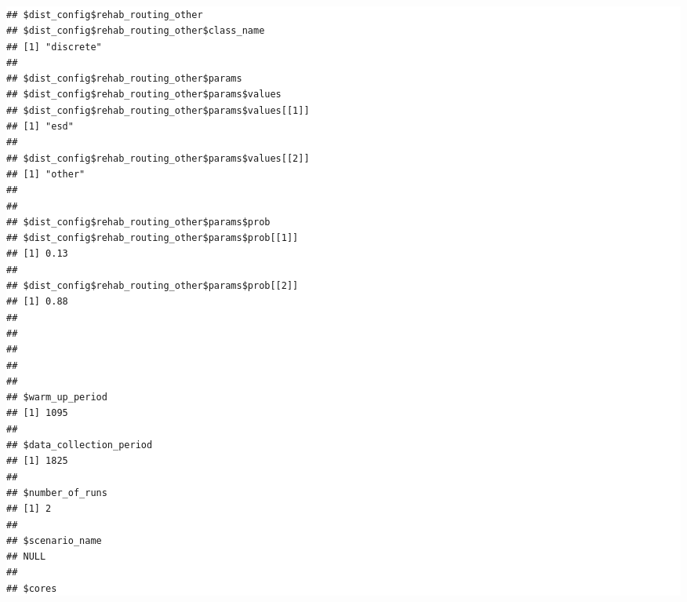     ## $dist_config$rehab_routing_other
    ## $dist_config$rehab_routing_other$class_name
    ## [1] "discrete"
    ## 
    ## $dist_config$rehab_routing_other$params
    ## $dist_config$rehab_routing_other$params$values
    ## $dist_config$rehab_routing_other$params$values[[1]]
    ## [1] "esd"
    ## 
    ## $dist_config$rehab_routing_other$params$values[[2]]
    ## [1] "other"
    ## 
    ## 
    ## $dist_config$rehab_routing_other$params$prob
    ## $dist_config$rehab_routing_other$params$prob[[1]]
    ## [1] 0.13
    ## 
    ## $dist_config$rehab_routing_other$params$prob[[2]]
    ## [1] 0.88
    ## 
    ## 
    ## 
    ## 
    ## 
    ## $warm_up_period
    ## [1] 1095
    ## 
    ## $data_collection_period
    ## [1] 1825
    ## 
    ## $number_of_runs
    ## [1] 2
    ## 
    ## $scenario_name
    ## NULL
    ## 
    ## $cores